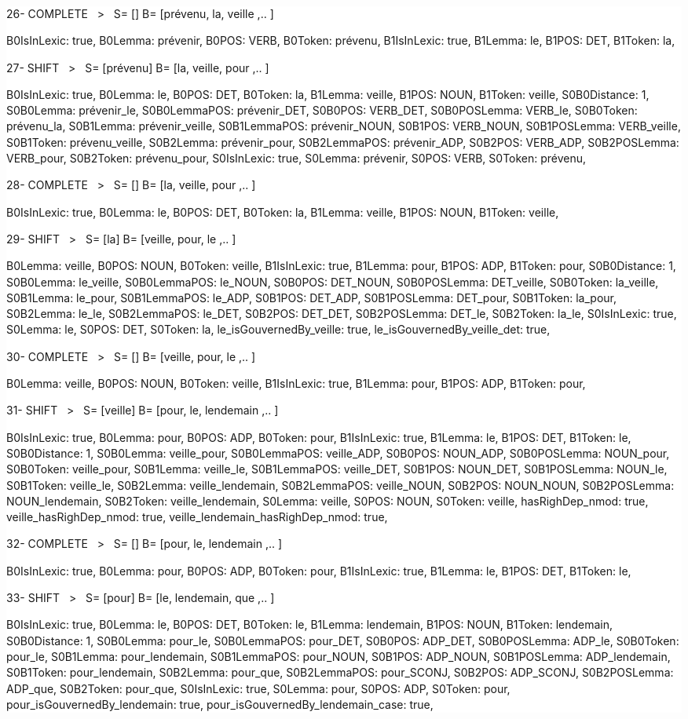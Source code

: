 26- COMPLETE&nbsp;&nbsp;&nbsp;>&nbsp;&nbsp;&nbsp;S= []   B= [prévenu, la, veille ,.. ]

B0IsInLexic: true, B0Lemma: prévenir, B0POS: VERB, B0Token: prévenu, B1IsInLexic: true, B1Lemma: le, B1POS: DET, B1Token: la, 

27- SHIFT&nbsp;&nbsp;&nbsp;>&nbsp;&nbsp;&nbsp;S= [prévenu]   B= [la, veille, pour ,.. ]

B0IsInLexic: true, B0Lemma: le, B0POS: DET, B0Token: la, B1Lemma: veille, B1POS: NOUN, B1Token: veille, S0B0Distance: 1, S0B0Lemma: prévenir_le, S0B0LemmaPOS: prévenir_DET, S0B0POS: VERB_DET, S0B0POSLemma: VERB_le, S0B0Token: prévenu_la, S0B1Lemma: prévenir_veille, S0B1LemmaPOS: prévenir_NOUN, S0B1POS: VERB_NOUN, S0B1POSLemma: VERB_veille, S0B1Token: prévenu_veille, S0B2Lemma: prévenir_pour, S0B2LemmaPOS: prévenir_ADP, S0B2POS: VERB_ADP, S0B2POSLemma: VERB_pour, S0B2Token: prévenu_pour, S0IsInLexic: true, S0Lemma: prévenir, S0POS: VERB, S0Token: prévenu, 

28- COMPLETE&nbsp;&nbsp;&nbsp;>&nbsp;&nbsp;&nbsp;S= []   B= [la, veille, pour ,.. ]

B0IsInLexic: true, B0Lemma: le, B0POS: DET, B0Token: la, B1Lemma: veille, B1POS: NOUN, B1Token: veille, 

29- SHIFT&nbsp;&nbsp;&nbsp;>&nbsp;&nbsp;&nbsp;S= [la]   B= [veille, pour, le ,.. ]

B0Lemma: veille, B0POS: NOUN, B0Token: veille, B1IsInLexic: true, B1Lemma: pour, B1POS: ADP, B1Token: pour, S0B0Distance: 1, S0B0Lemma: le_veille, S0B0LemmaPOS: le_NOUN, S0B0POS: DET_NOUN, S0B0POSLemma: DET_veille, S0B0Token: la_veille, S0B1Lemma: le_pour, S0B1LemmaPOS: le_ADP, S0B1POS: DET_ADP, S0B1POSLemma: DET_pour, S0B1Token: la_pour, S0B2Lemma: le_le, S0B2LemmaPOS: le_DET, S0B2POS: DET_DET, S0B2POSLemma: DET_le, S0B2Token: la_le, S0IsInLexic: true, S0Lemma: le, S0POS: DET, S0Token: la, le_isGouvernedBy_veille: true, le_isGouvernedBy_veille_det: true, 

30- COMPLETE&nbsp;&nbsp;&nbsp;>&nbsp;&nbsp;&nbsp;S= []   B= [veille, pour, le ,.. ]

B0Lemma: veille, B0POS: NOUN, B0Token: veille, B1IsInLexic: true, B1Lemma: pour, B1POS: ADP, B1Token: pour, 

31- SHIFT&nbsp;&nbsp;&nbsp;>&nbsp;&nbsp;&nbsp;S= [veille]   B= [pour, le, lendemain ,.. ]

B0IsInLexic: true, B0Lemma: pour, B0POS: ADP, B0Token: pour, B1IsInLexic: true, B1Lemma: le, B1POS: DET, B1Token: le, S0B0Distance: 1, S0B0Lemma: veille_pour, S0B0LemmaPOS: veille_ADP, S0B0POS: NOUN_ADP, S0B0POSLemma: NOUN_pour, S0B0Token: veille_pour, S0B1Lemma: veille_le, S0B1LemmaPOS: veille_DET, S0B1POS: NOUN_DET, S0B1POSLemma: NOUN_le, S0B1Token: veille_le, S0B2Lemma: veille_lendemain, S0B2LemmaPOS: veille_NOUN, S0B2POS: NOUN_NOUN, S0B2POSLemma: NOUN_lendemain, S0B2Token: veille_lendemain, S0Lemma: veille, S0POS: NOUN, S0Token: veille, hasRighDep_nmod: true, veille_hasRighDep_nmod: true, veille_lendemain_hasRighDep_nmod: true, 

32- COMPLETE&nbsp;&nbsp;&nbsp;>&nbsp;&nbsp;&nbsp;S= []   B= [pour, le, lendemain ,.. ]

B0IsInLexic: true, B0Lemma: pour, B0POS: ADP, B0Token: pour, B1IsInLexic: true, B1Lemma: le, B1POS: DET, B1Token: le, 

33- SHIFT&nbsp;&nbsp;&nbsp;>&nbsp;&nbsp;&nbsp;S= [pour]   B= [le, lendemain, que ,.. ]

B0IsInLexic: true, B0Lemma: le, B0POS: DET, B0Token: le, B1Lemma: lendemain, B1POS: NOUN, B1Token: lendemain, S0B0Distance: 1, S0B0Lemma: pour_le, S0B0LemmaPOS: pour_DET, S0B0POS: ADP_DET, S0B0POSLemma: ADP_le, S0B0Token: pour_le, S0B1Lemma: pour_lendemain, S0B1LemmaPOS: pour_NOUN, S0B1POS: ADP_NOUN, S0B1POSLemma: ADP_lendemain, S0B1Token: pour_lendemain, S0B2Lemma: pour_que, S0B2LemmaPOS: pour_SCONJ, S0B2POS: ADP_SCONJ, S0B2POSLemma: ADP_que, S0B2Token: pour_que, S0IsInLexic: true, S0Lemma: pour, S0POS: ADP, S0Token: pour, pour_isGouvernedBy_lendemain: true, pour_isGouvernedBy_lendemain_case: true, 
